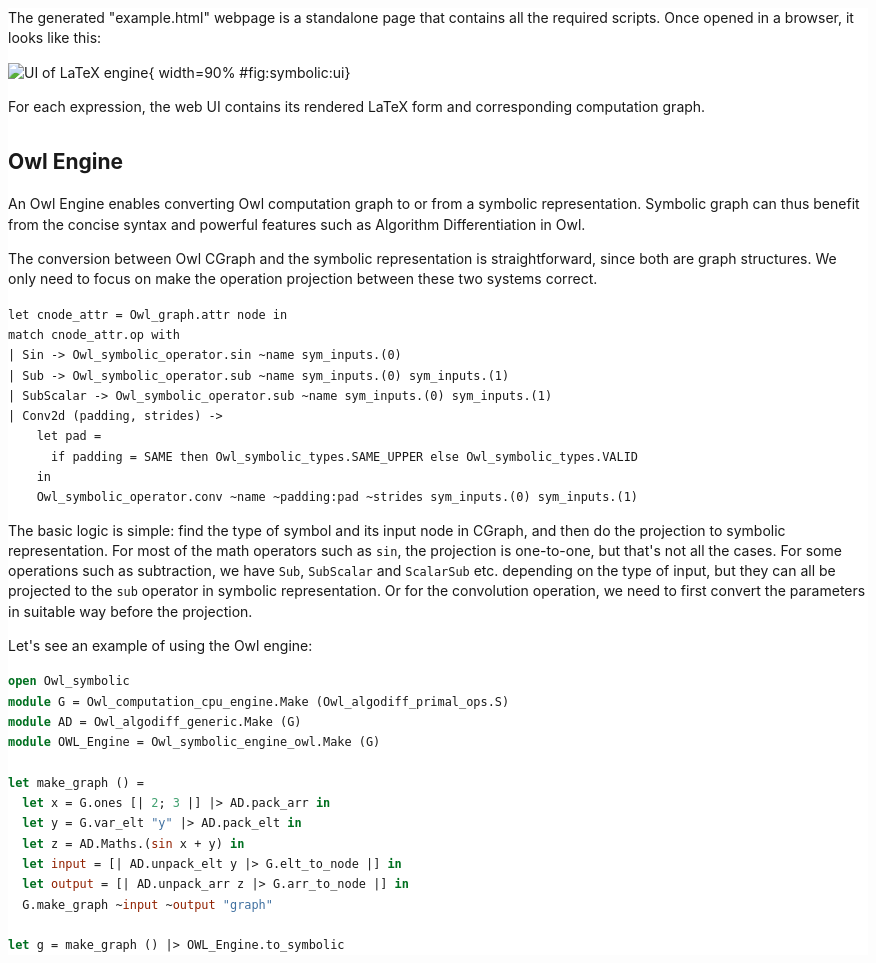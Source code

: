 The generated "example.html" webpage is a standalone page that contains all the required scripts. Once opened in a browser, it looks like this:

![UI of LaTeX engine](images/symbolic/latex_01.png){ width=90% #fig:symbolic:ui}

For each expression, the web UI contains its rendered LaTeX form and corresponding computation graph.

## Owl Engine

An Owl Engine enables converting Owl computation graph to or from a symbolic representation. Symbolic graph can thus benefit from the concise syntax and powerful features such as Algorithm Differentiation in Owl.

The conversion between Owl CGraph and the symbolic representation is straightforward, since both are graph structures.
We only need to focus on make the operation projection between these two systems correct.

```
let cnode_attr = Owl_graph.attr node in
match cnode_attr.op with
| Sin -> Owl_symbolic_operator.sin ~name sym_inputs.(0)
| Sub -> Owl_symbolic_operator.sub ~name sym_inputs.(0) sym_inputs.(1)
| SubScalar -> Owl_symbolic_operator.sub ~name sym_inputs.(0) sym_inputs.(1)
| Conv2d (padding, strides) ->
    let pad =
      if padding = SAME then Owl_symbolic_types.SAME_UPPER else Owl_symbolic_types.VALID
    in
    Owl_symbolic_operator.conv ~name ~padding:pad ~strides sym_inputs.(0) sym_inputs.(1)
```

The basic logic is simple: find the type of symbol and its input node in CGraph, and then do the projection to symbolic representation.
For most of the math operators such as `sin`, the projection is one-to-one, but that's not all the cases.
For some operations such as subtraction, we have `Sub`, `SubScalar` and `ScalarSub` etc. depending on the type of input, but they can all be projected to the `sub` operator in symbolic representation.
Or for the convolution operation, we need to first convert the parameters in suitable way before the projection.

Let's see an example of using the Owl engine:

```ocaml env=symbolic:owl-engine
open Owl_symbolic
module G = Owl_computation_cpu_engine.Make (Owl_algodiff_primal_ops.S)
module AD = Owl_algodiff_generic.Make (G)
module OWL_Engine = Owl_symbolic_engine_owl.Make (G)

let make_graph () =
  let x = G.ones [| 2; 3 |] |> AD.pack_arr in
  let y = G.var_elt "y" |> AD.pack_elt in
  let z = AD.Maths.(sin x + y) in
  let input = [| AD.unpack_elt y |> G.elt_to_node |] in
  let output = [| AD.unpack_arr z |> G.arr_to_node |] in
  G.make_graph ~input ~output "graph"

let g = make_graph () |> OWL_Engine.to_symbolic
```
